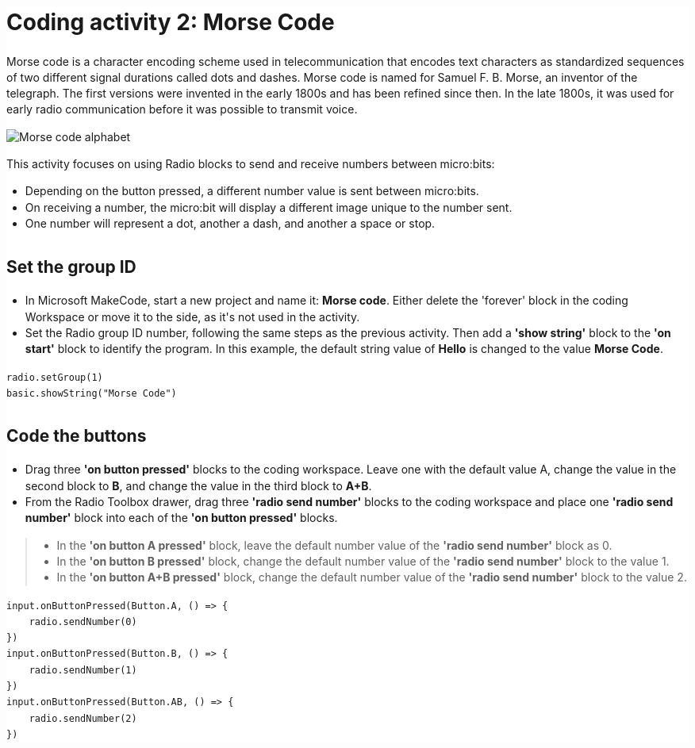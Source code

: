 # Coding activity 2: Morse Code

Morse code is a character encoding scheme used in telecommunication that encodes text characters as standardized sequences of two different signal durations called dots and dashes. Morse code is named for Samuel F. B. Morse, an inventor of the telegraph. The first versions were invented in the early 1800s and has been refined since then. In the late 1800s, it was used for early radio communication before it was possible to transmit voice.

![Morse code alphabet](/static/courses/csintro/radio/morse.png)

This activity focuses on using Radio blocks to send and receive numbers between micro:bits:

* Depending on the button pressed, a different number value is sent between micro:bits.
* On receiving a number, the micro:bit will display a different image unique to the number sent.
* One number will represent a dot, another a dash, and another a space or stop.

## Set the group ID

* In Microsoft MakeCode, start a new project and name it: **Morse code**. Either delete the 'forever' block in the coding Workspace or move it to the side, as it's not used in the activity.
* Set the Radio group ID number, following the same steps as the previous activity. Then add a **'show string'** block to the **'on start'** block to identify the program. In this example, the default string value of **Hello** is changed to the value **Morse Code**.

```blocks
radio.setGroup(1)
basic.showString("Morse Code")
```

## Code the buttons

* Drag three **'on button pressed'** blocks to the coding workspace. Leave one with the default value A, change the value in the second block to **B**, and change the value in the third block to **A+B**.
* From the Radio Toolbox drawer, drag three **'radio send number'** blocks to the coding workspace and place one **'radio send number'** block into each of the **'on button pressed'** blocks.
>* In the **'on button A pressed'** block, leave the default number value of the **'radio send number'** block as 0.
>* In the **'on button B pressed'** block, change the default number value of the **'radio send number'** block to the value 1.
>* In the **'on button A+B pressed'** block, change the default number value of the **'radio send number'** block to the value 2.

```blocks
input.onButtonPressed(Button.A, () => {
    radio.sendNumber(0)
})
input.onButtonPressed(Button.B, () => {
    radio.sendNumber(1)
})
input.onButtonPressed(Button.AB, () => {
    radio.sendNumber(2)
})
```
